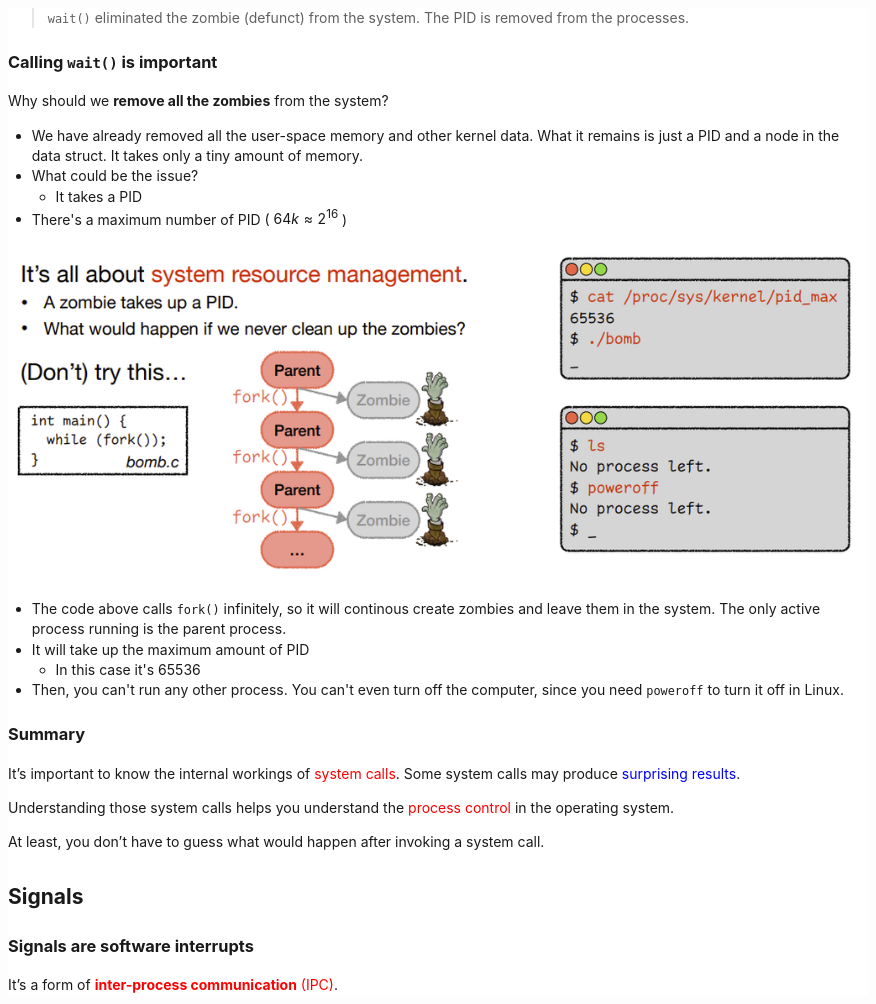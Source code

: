 > `wait()` eliminated the zombie (defunct) from the system. The PID is removed from the processes.

### Calling `wait()` is important

Why should we **remove all the zombies** from the system?

* We have already removed all the user-space memory and other kernel data. What it remains is just a PID and a node in the data struct. It takes only a tiny amount of memory.
* What could be the issue?
    * It takes a PID
* There's a maximum number of PID ( $64k \approx 2^{16}$ )

![image-20230306163717266](./image-20230306163717266.png)

* The code above calls `fork()` infinitely, so it will continous create zombies and leave them in the system. The only active process running is the parent process. 
* It will take up the maximum amount of PID
    * In this case it's 65536
* Then, you can't run any other process. You can't even turn off the computer, since you need `poweroff` to turn it off in Linux.

### Summary

It’s important to know the internal workings of <span style='color:red'>system calls</span>. 
Some system calls may produce <span style='color:blue'>surprising results</span>. 

Understanding those system calls helps you understand the <span style='color:red'>process control</span> in the operating system. 

At least, you don’t have to guess what would happen after invoking a system call.

## Signals

### Signals are software interrupts

It’s a form of <span style='color:red'>**inter-process communication** (IPC)</span>. 
